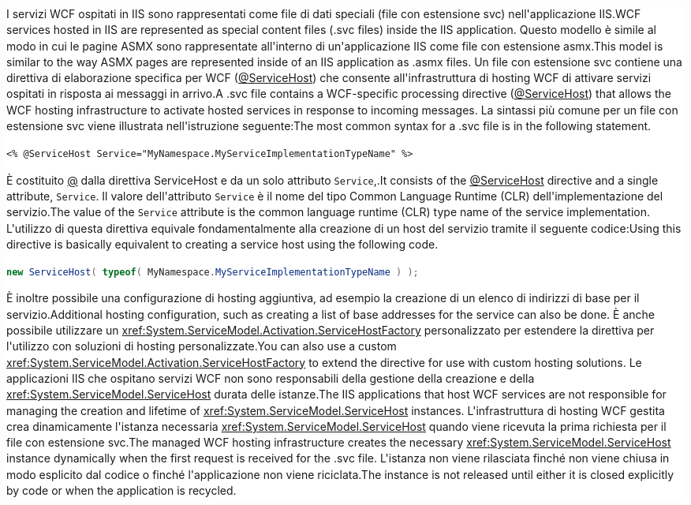 <span data-ttu-id="28e78-137">I servizi WCF ospitati in IIS sono rappresentati come file di dati speciali (file con estensione svc) nell'applicazione IIS.</span><span class="sxs-lookup"><span data-stu-id="28e78-137">WCF services hosted in IIS are represented as special content files (.svc files) inside the IIS application.</span></span> <span data-ttu-id="28e78-138">Questo modello è simile al modo in cui le pagine ASMX sono rappresentate all'interno di un'applicazione IIS come file con estensione asmx.</span><span class="sxs-lookup"><span data-stu-id="28e78-138">This model is similar to the way ASMX pages are represented inside of an IIS application as .asmx files.</span></span> <span data-ttu-id="28e78-139">Un file con estensione svc contiene una direttiva di elaborazione specifica per WCF ([\@ServiceHost](../../../../docs/framework/configure-apps/file-schema/wcf-directive/servicehost.md)) che consente all'infrastruttura di hosting WCF di attivare servizi ospitati in risposta ai messaggi in arrivo.</span><span class="sxs-lookup"><span data-stu-id="28e78-139">A .svc file contains a WCF-specific processing directive ([\@ServiceHost](../../../../docs/framework/configure-apps/file-schema/wcf-directive/servicehost.md)) that allows the WCF hosting infrastructure to activate hosted services in response to incoming messages.</span></span> <span data-ttu-id="28e78-140">La sintassi più comune per un file con estensione svc viene illustrata nell'istruzione seguente:</span><span class="sxs-lookup"><span data-stu-id="28e78-140">The most common syntax for a .svc file is in the following statement.</span></span>

`<% @ServiceHost Service="MyNamespace.MyServiceImplementationTypeName" %>`

<span data-ttu-id="28e78-141">È costituito [ \@](../../../../docs/framework/configure-apps/file-schema/wcf-directive/servicehost.md) dalla direttiva ServiceHost e da un solo attributo `Service`,.</span><span class="sxs-lookup"><span data-stu-id="28e78-141">It consists of the [\@ServiceHost](../../../../docs/framework/configure-apps/file-schema/wcf-directive/servicehost.md) directive and a single attribute, `Service`.</span></span> <span data-ttu-id="28e78-142">Il valore dell'attributo `Service` è il nome del tipo Common Language Runtime (CLR) dell'implementazione del servizio.</span><span class="sxs-lookup"><span data-stu-id="28e78-142">The value of the `Service` attribute is the common language runtime (CLR) type name of the service implementation.</span></span> <span data-ttu-id="28e78-143">L'utilizzo di questa direttiva equivale fondamentalmente alla creazione di un host del servizio tramite il seguente codice:</span><span class="sxs-lookup"><span data-stu-id="28e78-143">Using this directive is basically equivalent to creating a service host using the following code.</span></span>

```csharp
new ServiceHost( typeof( MyNamespace.MyServiceImplementationTypeName ) );
```

<span data-ttu-id="28e78-144">È inoltre possibile una configurazione di hosting aggiuntiva, ad esempio la creazione di un elenco di indirizzi di base per il servizio.</span><span class="sxs-lookup"><span data-stu-id="28e78-144">Additional hosting configuration, such as creating a list of base addresses for the service can also be done.</span></span> <span data-ttu-id="28e78-145">È anche possibile utilizzare un <xref:System.ServiceModel.Activation.ServiceHostFactory> personalizzato per estendere la direttiva per l'utilizzo con soluzioni di hosting personalizzate.</span><span class="sxs-lookup"><span data-stu-id="28e78-145">You can also use a custom <xref:System.ServiceModel.Activation.ServiceHostFactory> to extend the directive for use with custom hosting solutions.</span></span> <span data-ttu-id="28e78-146">Le applicazioni IIS che ospitano servizi WCF non sono responsabili della gestione della creazione e della <xref:System.ServiceModel.ServiceHost> durata delle istanze.</span><span class="sxs-lookup"><span data-stu-id="28e78-146">The IIS applications that host WCF services are not responsible for managing the creation and lifetime of <xref:System.ServiceModel.ServiceHost> instances.</span></span> <span data-ttu-id="28e78-147">L'infrastruttura di hosting WCF gestita crea dinamicamente l'istanza necessaria <xref:System.ServiceModel.ServiceHost> quando viene ricevuta la prima richiesta per il file con estensione svc.</span><span class="sxs-lookup"><span data-stu-id="28e78-147">The managed WCF hosting infrastructure creates the necessary <xref:System.ServiceModel.ServiceHost> instance dynamically when the first request is received for the .svc file.</span></span> <span data-ttu-id="28e78-148">L'istanza non viene rilasciata finché non viene chiusa in modo esplicito dal codice o finché l'applicazione non viene riciclata.</span><span class="sxs-lookup"><span data-stu-id="28e78-148">The instance is not released until either it is closed explicitly by code or when the application is recycled.</span></span>
